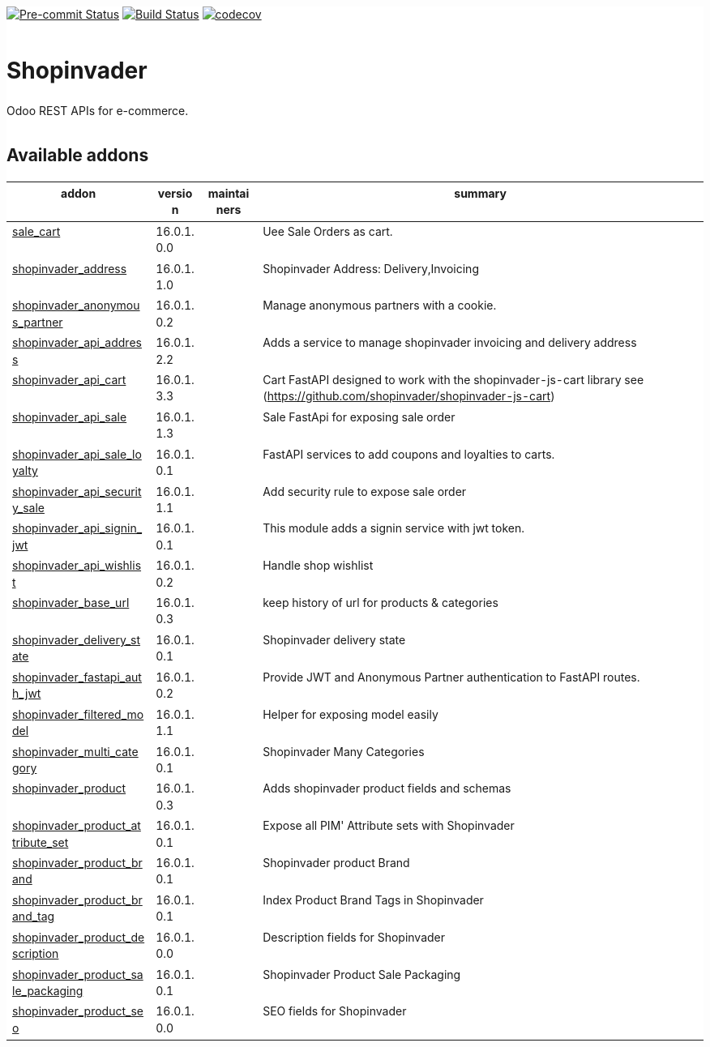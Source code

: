 

[![Pre-commit Status](https://github.com/shopinvader/odoo-shopinvader/actions/workflows/pre-commit.yml/badge.svg?branch=16.0)](https://github.com/shopinvader/odoo-shopinvader/actions/workflows/pre-commit.yml?query=branch%3A16.0)
[![Build Status](https://github.com/shopinvader/odoo-shopinvader/actions/workflows/test.yml/badge.svg?branch=16.0)](https://github.com/shopinvader/odoo-shopinvader/actions/workflows/test.yml?query=branch%3A16.0)
[![codecov](https://codecov.io/gh/shopinvader/odoo-shopinvader/branch/16.0/graph/badge.svg)](https://codecov.io/gh/shopinvader/odoo-shopinvader)




# Shopinvader

Odoo REST APIs for e-commerce.





[//]: # (addons)

Available addons
----------------
addon | version | maintainers | summary
--- | --- | --- | ---
[sale_cart](sale_cart/) | 16.0.1.0.0 |  | Uee Sale Orders as cart.
[shopinvader_address](shopinvader_address/) | 16.0.1.1.0 |  | Shopinvader Address: Delivery,Invoicing
[shopinvader_anonymous_partner](shopinvader_anonymous_partner/) | 16.0.1.0.2 |  | Manage anonymous partners with a cookie.
[shopinvader_api_address](shopinvader_api_address/) | 16.0.1.2.2 |  | Adds a service to manage shopinvader invoicing and delivery address
[shopinvader_api_cart](shopinvader_api_cart/) | 16.0.1.3.3 |  | Cart FastAPI designed to work with the shopinvader-js-cart library see (https://github.com/shopinvader/shopinvader-js-cart)
[shopinvader_api_sale](shopinvader_api_sale/) | 16.0.1.1.3 |  | Sale FastApi for exposing sale order
[shopinvader_api_sale_loyalty](shopinvader_api_sale_loyalty/) | 16.0.1.0.1 |  | FastAPI services to add coupons and loyalties to carts.
[shopinvader_api_security_sale](shopinvader_api_security_sale/) | 16.0.1.1.1 |  | Add security rule to expose sale order
[shopinvader_api_signin_jwt](shopinvader_api_signin_jwt/) | 16.0.1.0.1 |  | This module adds a signin service with jwt token.
[shopinvader_api_wishlist](shopinvader_api_wishlist/) | 16.0.1.0.2 |  | Handle shop wishlist
[shopinvader_base_url](shopinvader_base_url/) | 16.0.1.0.3 |  | keep history of url for products & categories
[shopinvader_delivery_state](shopinvader_delivery_state/) | 16.0.1.0.1 |  | Shopinvader delivery state
[shopinvader_fastapi_auth_jwt](shopinvader_fastapi_auth_jwt/) | 16.0.1.0.2 |  | Provide JWT and Anonymous Partner authentication to FastAPI routes.
[shopinvader_filtered_model](shopinvader_filtered_model/) | 16.0.1.1.1 |  | Helper for exposing model easily
[shopinvader_multi_category](shopinvader_multi_category/) | 16.0.1.0.1 |  | Shopinvader Many Categories
[shopinvader_product](shopinvader_product/) | 16.0.1.0.3 |  | Adds shopinvader product fields and schemas
[shopinvader_product_attribute_set](shopinvader_product_attribute_set/) | 16.0.1.0.1 |  | Expose all PIM' Attribute sets with Shopinvader
[shopinvader_product_brand](shopinvader_product_brand/) | 16.0.1.0.1 |  | Shopinvader product Brand
[shopinvader_product_brand_tag](shopinvader_product_brand_tag/) | 16.0.1.0.1 |  | Index Product Brand Tags in Shopinvader
[shopinvader_product_description](shopinvader_product_description/) | 16.0.1.0.0 |  | Description fields for Shopinvader
[shopinvader_product_sale_packaging](shopinvader_product_sale_packaging/) | 16.0.1.0.1 |  | Shopinvader Product Sale Packaging
[shopinvader_product_seo](shopinvader_product_seo/) | 16.0.1.0.0 |  | SEO fields for Shopinvader

[//]: # (end addons)